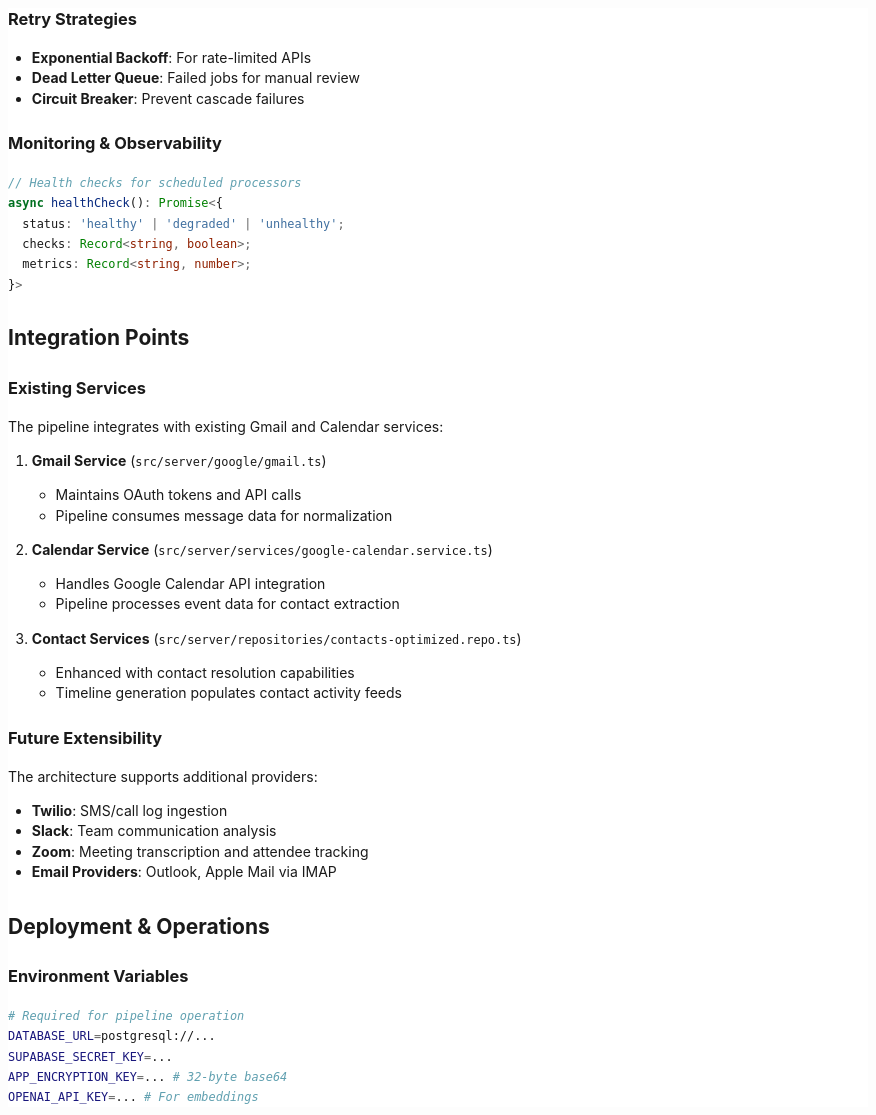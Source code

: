 ### Retry Strategies

- **Exponential Backoff**: For rate-limited APIs
- **Dead Letter Queue**: Failed jobs for manual review
- **Circuit Breaker**: Prevent cascade failures

### Monitoring & Observability

```typescript
// Health checks for scheduled processors
async healthCheck(): Promise<{
  status: 'healthy' | 'degraded' | 'unhealthy';
  checks: Record<string, boolean>;
  metrics: Record<string, number>;
}>
```

## Integration Points

### Existing Services

The pipeline integrates with existing Gmail and Calendar services:

1. **Gmail Service** (`src/server/google/gmail.ts`)
   - Maintains OAuth tokens and API calls
   - Pipeline consumes message data for normalization

2. **Calendar Service** (`src/server/services/google-calendar.service.ts`)
   - Handles Google Calendar API integration
   - Pipeline processes event data for contact extraction

3. **Contact Services** (`src/server/repositories/contacts-optimized.repo.ts`)
   - Enhanced with contact resolution capabilities
   - Timeline generation populates contact activity feeds

### Future Extensibility

The architecture supports additional providers:

- **Twilio**: SMS/call log ingestion
- **Slack**: Team communication analysis
- **Zoom**: Meeting transcription and attendee tracking
- **Email Providers**: Outlook, Apple Mail via IMAP

## Deployment & Operations

### Environment Variables

```bash
# Required for pipeline operation
DATABASE_URL=postgresql://...
SUPABASE_SECRET_KEY=...
APP_ENCRYPTION_KEY=... # 32-byte base64
OPENAI_API_KEY=... # For embeddings
```
